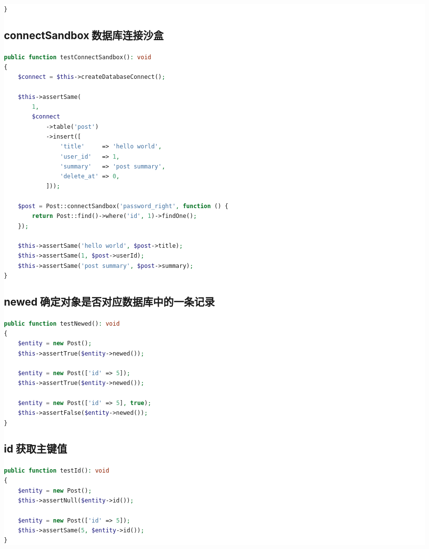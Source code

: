 ``` php
}
```
    
## connectSandbox 数据库连接沙盒

``` php
public function testConnectSandbox(): void
{
    $connect = $this->createDatabaseConnect();

    $this->assertSame(
        1,
        $connect
            ->table('post')
            ->insert([
                'title'     => 'hello world',
                'user_id'   => 1,
                'summary'   => 'post summary',
                'delete_at' => 0,
            ]));

    $post = Post::connectSandbox('password_right', function () {
        return Post::find()->where('id', 1)->findOne();
    });

    $this->assertSame('hello world', $post->title);
    $this->assertSame(1, $post->userId);
    $this->assertSame('post summary', $post->summary);
}
```
    
## newed 确定对象是否对应数据库中的一条记录

``` php
public function testNewed(): void
{
    $entity = new Post();
    $this->assertTrue($entity->newed());

    $entity = new Post(['id' => 5]);
    $this->assertTrue($entity->newed());

    $entity = new Post(['id' => 5], true);
    $this->assertFalse($entity->newed());
}
```
    
## id 获取主键值

``` php
public function testId(): void
{
    $entity = new Post();
    $this->assertNull($entity->id());

    $entity = new Post(['id' => 5]);
    $this->assertSame(5, $entity->id());
}
```
    